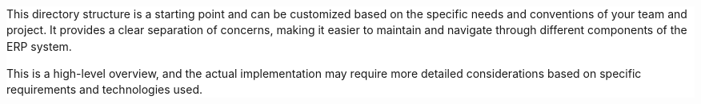 This directory structure is a starting point and can be customized based on the specific needs and conventions of your team and project. It provides a clear separation of concerns, making it easier to maintain and navigate through different components of the ERP system.


This is a high-level overview, and the actual implementation may require more detailed considerations based on specific requirements and technologies used.
